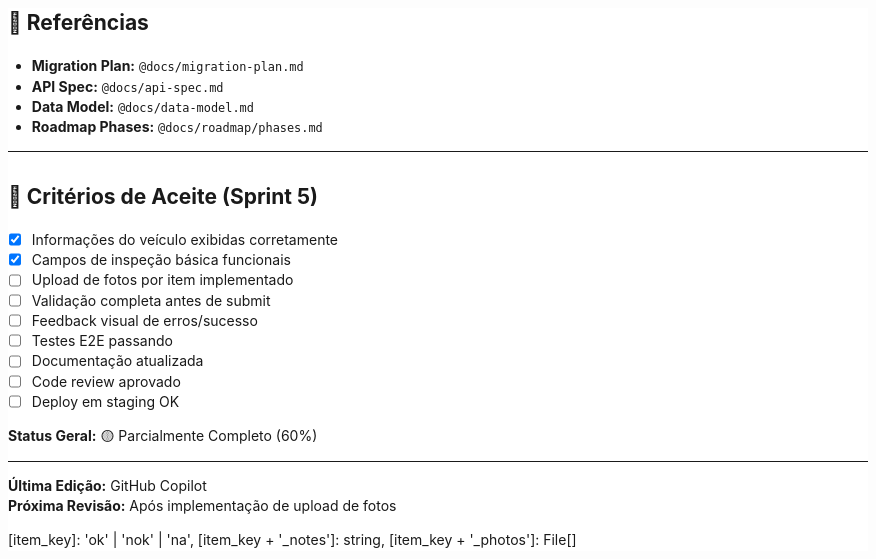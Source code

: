 
## 🔗 Referências

- **Migration Plan:** `@docs/migration-plan.md`
- **API Spec:** `@docs/api-spec.md`
- **Data Model:** `@docs/data-model.md`
- **Roadmap Phases:** `@docs/roadmap/phases.md`

---

## 🚦 Critérios de Aceite (Sprint 5)

- [x] Informações do veículo exibidas corretamente
- [x] Campos de inspeção básica funcionais
- [ ] Upload de fotos por item implementado
- [ ] Validação completa antes de submit
- [ ] Feedback visual de erros/sucesso
- [ ] Testes E2E passando
- [ ] Documentação atualizada
- [ ] Code review aprovado
- [ ] Deploy em staging OK

**Status Geral:** 🟡 Parcialmente Completo (60%)

---

**Última Edição:** GitHub Copilot  
**Próxima Revisão:** Após implementação de upload de fotos


  [item_key]: 'ok' | 'nok' | 'na',
  [item_key + '_notes']: string,
  [item_key + '_photos']: File[]